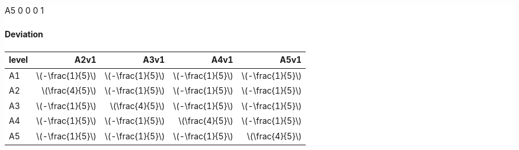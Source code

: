  </tr>
  <tr>
   <td style="text-align:left;"> A5 </td>
   <td style="text-align:right;"> 0 </td>
   <td style="text-align:right;"> 0 </td>
   <td style="text-align:right;"> 0 </td>
   <td style="text-align:right;"> 1 </td>
  </tr>
</tbody>
</table>

#### Deviation

<table class="table table-striped" style="width: auto !important; margin-left: auto; margin-right: auto;">
 <thead>
  <tr>
   <th style="text-align:left;"> level </th>
   <th style="text-align:right;"> A2v1 </th>
   <th style="text-align:right;"> A3v1 </th>
   <th style="text-align:right;"> A4v1 </th>
   <th style="text-align:right;"> A5v1 </th>
  </tr>
 </thead>
<tbody>
  <tr>
   <td style="text-align:left;"> A1 </td>
   <td style="text-align:right;"> \(-\frac{1}{5}\) </td>
   <td style="text-align:right;"> \(-\frac{1}{5}\) </td>
   <td style="text-align:right;"> \(-\frac{1}{5}\) </td>
   <td style="text-align:right;"> \(-\frac{1}{5}\) </td>
  </tr>
  <tr>
   <td style="text-align:left;"> A2 </td>
   <td style="text-align:right;"> \(\frac{4}{5}\) </td>
   <td style="text-align:right;"> \(-\frac{1}{5}\) </td>
   <td style="text-align:right;"> \(-\frac{1}{5}\) </td>
   <td style="text-align:right;"> \(-\frac{1}{5}\) </td>
  </tr>
  <tr>
   <td style="text-align:left;"> A3 </td>
   <td style="text-align:right;"> \(-\frac{1}{5}\) </td>
   <td style="text-align:right;"> \(\frac{4}{5}\) </td>
   <td style="text-align:right;"> \(-\frac{1}{5}\) </td>
   <td style="text-align:right;"> \(-\frac{1}{5}\) </td>
  </tr>
  <tr>
   <td style="text-align:left;"> A4 </td>
   <td style="text-align:right;"> \(-\frac{1}{5}\) </td>
   <td style="text-align:right;"> \(-\frac{1}{5}\) </td>
   <td style="text-align:right;"> \(\frac{4}{5}\) </td>
   <td style="text-align:right;"> \(-\frac{1}{5}\) </td>
  </tr>
  <tr>
   <td style="text-align:left;"> A5 </td>
   <td style="text-align:right;"> \(-\frac{1}{5}\) </td>
   <td style="text-align:right;"> \(-\frac{1}{5}\) </td>
   <td style="text-align:right;"> \(-\frac{1}{5}\) </td>
   <td style="text-align:right;"> \(\frac{4}{5}\) </td>
  </tr>
</tbody>
</table>
